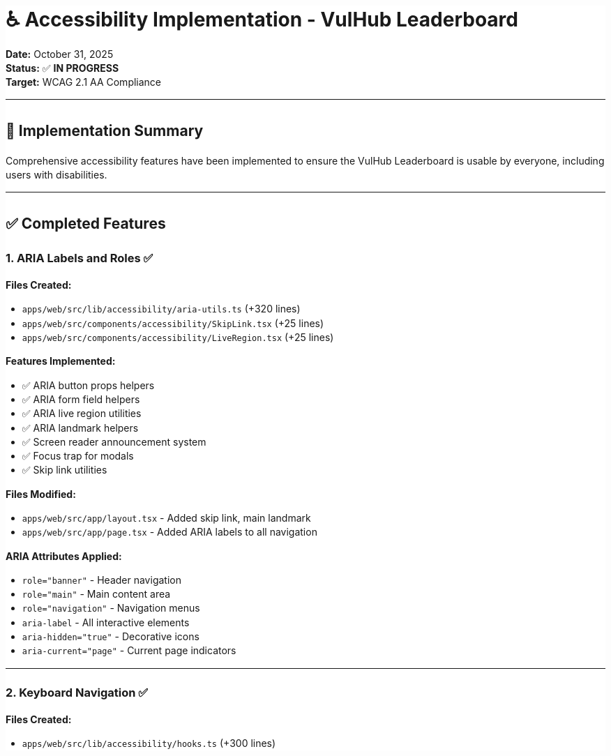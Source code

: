 # ♿ Accessibility Implementation - VulHub Leaderboard

**Date:** October 31, 2025  
**Status:** ✅ **IN PROGRESS**  
**Target:** WCAG 2.1 AA Compliance

---

## 🎯 Implementation Summary

Comprehensive accessibility features have been implemented to ensure the VulHub Leaderboard is usable by everyone, including users with disabilities.

---

## ✅ Completed Features

### 1. ARIA Labels and Roles ✅

**Files Created:**
- `apps/web/src/lib/accessibility/aria-utils.ts` (+320 lines)
- `apps/web/src/components/accessibility/SkipLink.tsx` (+25 lines)
- `apps/web/src/components/accessibility/LiveRegion.tsx` (+25 lines)

**Features Implemented:**
- ✅ ARIA button props helpers
- ✅ ARIA form field helpers
- ✅ ARIA live region utilities
- ✅ ARIA landmark helpers
- ✅ Screen reader announcement system
- ✅ Focus trap for modals
- ✅ Skip link utilities

**Files Modified:**
- `apps/web/src/app/layout.tsx` - Added skip link, main landmark
- `apps/web/src/app/page.tsx` - Added ARIA labels to all navigation

**ARIA Attributes Applied:**
- `role="banner"` - Header navigation
- `role="main"` - Main content area
- `role="navigation"` - Navigation menus
- `aria-label` - All interactive elements
- `aria-hidden="true"` - Decorative icons
- `aria-current="page"` - Current page indicators

---

### 2. Keyboard Navigation ✅

**Files Created:**
- `apps/web/src/lib/accessibility/hooks.ts` (+300 lines)
